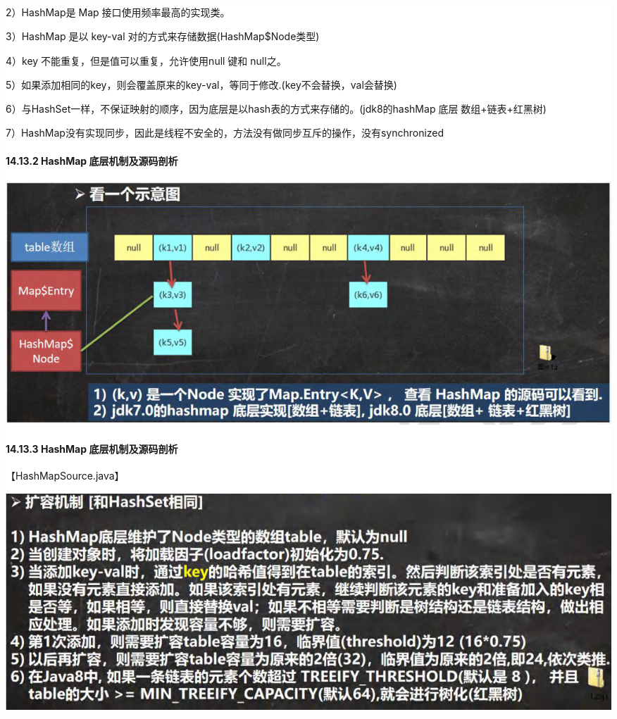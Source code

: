 2）HashMap是 Map 接口使用频率最高的实现类。

3）HashMap 是以 key-val 对的方式来存储数据(HashMap$Node类型)

4）key 不能重复，但是值可以重复，允许使用null 键和 null之。

5）如果添加相同的key，则会覆盖原来的key-val，等同于修改.(key不会替换，val会替换)

6）与HashSet一样，不保证映射的顺序，因为底层是以hash表的方式来存储的。(jdk8的hashMap 底层 数组+链表+红黑树)

7）HashMap没有实现同步，因此是线程不安全的，方法没有做同步互斥的操作，没有synchronized

#### 14.13.2 HashMap 底层机制及源码剖析

![image-20231016234132469](14集合.assets/image-20231016234132469.png)

#### 14.13.3 HashMap 底层机制及源码剖析

【HashMapSource.java】

![image-20231016234256318](14集合.assets/image-20231016234256318.png)
